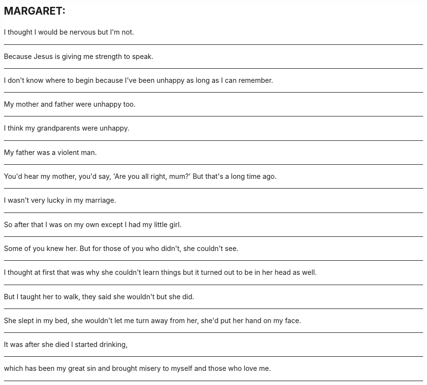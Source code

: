 ## MARGARET:
I thought I would be nervous but I'm not.

---

Because Jesus is giving me strength to speak.

---

I don't know where to begin because I've been unhappy as long as I can remember.

---

My mother and father were unhappy too.

---

I think my grandparents were unhappy.

---

My father was a violent man.

---

You'd hear my mother, you'd say, 'Are you all right, mum?' But that's a long time ago.

---

I wasn't very lucky in my marriage.

---

So after that I was on my own except I had my little girl.

---

Some of you knew her. But for those of you who didn't, she couldn't see.

---

I thought at first that was why she couldn't learn things but it turned out to be in her head as well.

---

But I taught her to walk, they said she wouldn't but she did.

---

She slept in my bed, she wouldn't let me turn away from her, she'd put her hand on my face.

---

It was after she died I started drinking, 

---

which has been my great sin and brought misery to myself and those who love me.

---